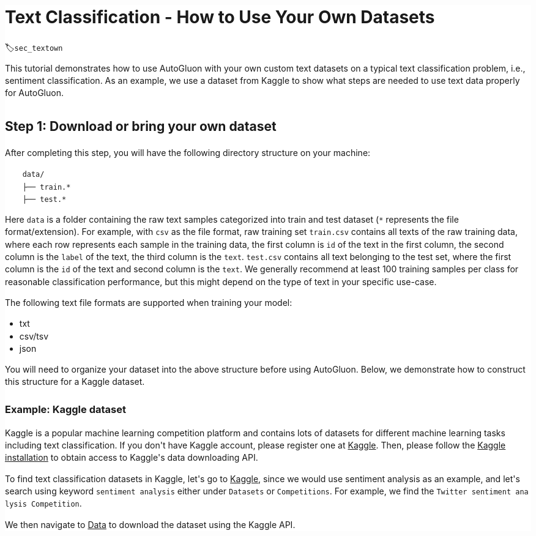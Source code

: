 # Text Classification - How to Use Your Own Datasets
:label:`sec_textown`

This tutorial demonstrates how to use AutoGluon with your own custom text datasets on a typical text classification problem, i.e., sentiment classification.
As an example, we use a dataset from Kaggle to show what steps are needed to use text data properly for AutoGluon.

## Step 1: Download or bring your own dataset

After completing this step, you will have the following directory structure on your machine:

```
    data/
    ├── train.*
    ├── test.*
```

Here `data` is a folder containing the raw text samples categorized into train and test dataset (`*` represents the file format/extension). 
For example, with `csv` as the file format, raw training set `train.csv` contains all texts of the raw training data, where each row represents each sample in the training data, the first column is `id` of the text in the first column, the second column is the `label` of the text, the third column is the `text`.
`test.csv` contains all text belonging to the test set, where the first column is the `id` of the text and second column is the `text`.
We generally recommend at least 100 training samples per class for reasonable classification performance, but this might depend on the type of text in your specific use-case.

The following text file formats are supported when training your model:

- txt
- csv/tsv
- json

You will need to organize your dataset into the above structure before using AutoGluon.
Below, we demonstrate how to construct this structure for a Kaggle dataset.

### Example: Kaggle dataset

Kaggle is a popular machine learning competition platform and contains lots of
datasets for different machine learning tasks including text classification.
If you don't have Kaggle account, please register one at [Kaggle](https://www.kaggle.com/). 
Then, please follow the [Kaggle installation](https://github.com/Kaggle/kaggle-api/) to obtain access to Kaggle's data downloading API.

To find text classification datasets in Kaggle, let's go to [Kaggle](https://www.kaggle.com/), since we would use sentiment analysis as an example,
and let's search using keyword `sentiment analysis` either under `Datasets` or `Competitions`. For example, we find the `Twitter sentiment analysis Competition`.

We then navigate to [Data](https://www.kaggle.com/c/twitter-sentiment-analysis2/data) to download the dataset using the Kaggle API.
